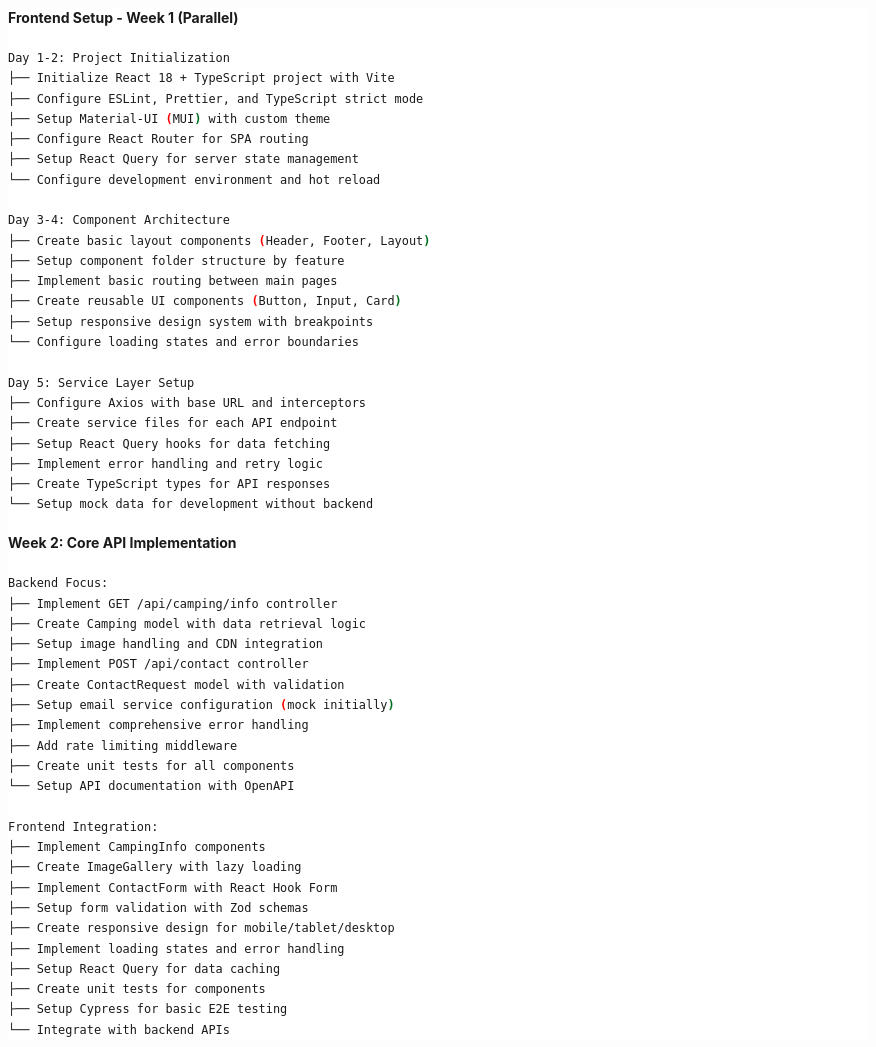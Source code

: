 ```bash
```

#### Frontend Setup - Week 1 (Parallel)
```bash
Day 1-2: Project Initialization
├── Initialize React 18 + TypeScript project with Vite
├── Configure ESLint, Prettier, and TypeScript strict mode
├── Setup Material-UI (MUI) with custom theme
├── Configure React Router for SPA routing
├── Setup React Query for server state management
└── Configure development environment and hot reload

Day 3-4: Component Architecture
├── Create basic layout components (Header, Footer, Layout)
├── Setup component folder structure by feature
├── Implement basic routing between main pages
├── Create reusable UI components (Button, Input, Card)
├── Setup responsive design system with breakpoints
└── Configure loading states and error boundaries

Day 5: Service Layer Setup
├── Configure Axios with base URL and interceptors
├── Create service files for each API endpoint
├── Setup React Query hooks for data fetching
├── Implement error handling and retry logic
├── Create TypeScript types for API responses
└── Setup mock data for development without backend
```

#### Week 2: Core API Implementation
```bash
Backend Focus:
├── Implement GET /api/camping/info controller
├── Create Camping model with data retrieval logic
├── Setup image handling and CDN integration
├── Implement POST /api/contact controller
├── Create ContactRequest model with validation
├── Setup email service configuration (mock initially)
├── Implement comprehensive error handling
├── Add rate limiting middleware
├── Create unit tests for all components
└── Setup API documentation with OpenAPI

Frontend Integration:
├── Implement CampingInfo components
├── Create ImageGallery with lazy loading
├── Implement ContactForm with React Hook Form
├── Setup form validation with Zod schemas
├── Create responsive design for mobile/tablet/desktop
├── Implement loading states and error handling
├── Setup React Query for data caching
├── Create unit tests for components
├── Setup Cypress for basic E2E testing
└── Integrate with backend APIs
```
